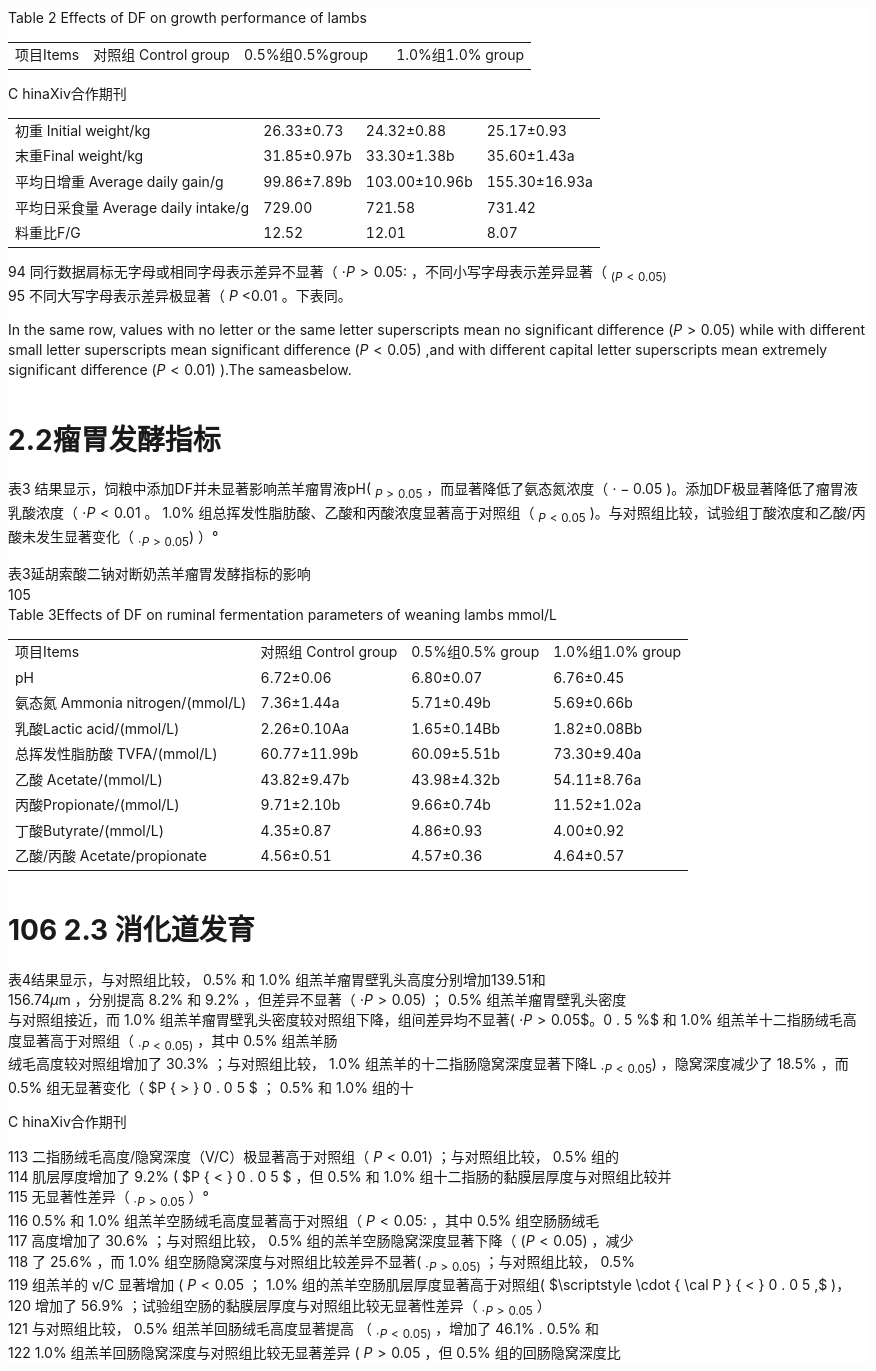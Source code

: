 Table 2 Effects of DF on growth performance of lambs   

<html><body><table><tr><td>项目Items</td><td>对照组 Control group</td><td>0.5%组0.5%group</td><td></td><td>1.0%组1.0% group</td></tr></table></body></html>

C hinaXiv合作期刊

<html><body><table><tr><td>初重 Initial weight/kg</td><td>26.33±0.73</td><td>24.32±0.88</td><td>25.17±0.93</td></tr><tr><td>末重Final weight/kg</td><td>31.85±0.97b</td><td>33.30±1.38b</td><td>35.60±1.43a</td></tr><tr><td>平均日增重 Average daily gain/g</td><td>99.86±7.89b</td><td>103.00±10.96b</td><td>155.30±16.93a</td></tr><tr><td>平均日采食量 Average daily intake/g</td><td>729.00</td><td>721.58</td><td>731.42</td></tr><tr><td>料重比F/G</td><td>12.52</td><td>12.01</td><td>8.07</td></tr></table></body></html>

94 同行数据肩标无字母或相同字母表示差异不显著（ ${ \cdot } P { > } 0 . 0 5 { : }$ ，不同小写字母表示差异显著（ $_ { ( P < 0 . 0 5 ) }$   
95 不同大写字母表示差异极显著（ $P { \ < } 0 . 0 1$ 。下表同。

In the same row, values with no letter or the same letter superscripts mean no significant difference $( P { > } 0 . 0 5 )$ while with different small letter superscripts mean significant difference $( P { < } 0 . 0 5 )$ ,and with different capital letter superscripts mean extremely significant difference $( P { < } 0 . 0 1 )$ ).The sameasbelow.

# 2.2瘤胃发酵指标

表3 结果显示，饲粮中添加DF并未显著影响羔羊瘤胃液pH( $_ { P > 0 . 0 5 }$ ，而显著降低了氨态氮浓度（ $\scriptstyle \cdot - 0 . 0 5$ )。添加DF极显著降低了瘤胃液乳酸浓度（ ${ \cdot } P { < } 0 . 0 1$ 。 $1 . 0 \%$ 组总挥发性脂肪酸、乙酸和丙酸浓度显著高于对照组（ $_ { \scriptstyle P < 0 . 0 5 }$ )。与对照组比较，试验组丁酸浓度和乙酸/丙酸未发生显著变化（ $_ { \cdot P > 0 . 0 5 } )$ ）°

表3延胡索酸二钠对断奶羔羊瘤胃发酵指标的影响  
105   
Table 3Effects of DF on ruminal fermentation parameters of weaning lambs mmol/L   

<html><body><table><tr><td>项目Items</td><td>对照组 Control group</td><td>0.5%组0.5% group</td><td>1.0%组1.0% group</td></tr><tr><td>pH</td><td>6.72±0.06</td><td>6.80±0.07</td><td>6.76±0.45</td></tr><tr><td>氨态氮 Ammonia nitrogen/(mmol/L)</td><td>7.36±1.44a</td><td>5.71±0.49b</td><td>5.69±0.66b</td></tr><tr><td>乳酸Lactic acid/(mmol/L)</td><td>2.26±0.10Aa</td><td>1.65±0.14Bb</td><td>1.82±0.08Bb</td></tr><tr><td>总挥发性脂肪酸 TVFA/(mmol/L)</td><td>60.77±11.99b</td><td>60.09±5.51b</td><td>73.30±9.40a</td></tr><tr><td>乙酸 Acetate/(mmol/L)</td><td>43.82±9.47b</td><td>43.98±4.32b</td><td>54.11±8.76a</td></tr><tr><td>丙酸Propionate/(mmol/L)</td><td>9.71±2.10b</td><td>9.66±0.74b</td><td>11.52±1.02a</td></tr><tr><td>丁酸Butyrate/(mmol/L)</td><td>4.35±0.87</td><td>4.86±0.93</td><td>4.00±0.92</td></tr><tr><td>乙酸/丙酸 Acetate/propionate</td><td>4.56±0.51</td><td>4.57±0.36</td><td>4.64±0.57</td></tr></table></body></html>

# 106 2.3 消化道发育

表4结果显示，与对照组比较， $0 . 5 \%$ 和 $1 . 0 \%$ 组羔羊瘤胃壁乳头高度分别增加139.51和  
$1 5 6 . 7 4 \mu \mathrm { m }$ ，分别提高 $8 . 2 \%$ 和 $9 . 2 \%$ ，但差异不显著（ $\cdot P { > } 0 . 0 5 )$ ； $0 . 5 \%$ 组羔羊瘤胃壁乳头密度  
与对照组接近，而 $1 . 0 \%$ 组羔羊瘤胃壁乳头密度较对照组下降，组间差异均不显著( $\cdot P { > } 0 . 0 5 \$ 。$0 . 5 \%$ 和 $1 . 0 \%$ 组羔羊十二指肠绒毛高度显著高于对照组（ $_ { \cdot P < 0 . 0 5 ) }$ ，其中 $0 . 5 \%$ 组羔羊肠  
绒毛高度较对照组增加了 $3 0 . 3 \%$ ；与对照组比较， $1 . 0 \%$ 组羔羊的十二指肠隐窝深度显著下降L $_ { \cdot P < 0 . 0 5 } )$ ，隐窝深度减少了 $1 8 . 5 \%$ ，而 $0 . 5 \%$ 组无显著变化（ $P { > } 0 . 0 5 \$ ； $0 . 5 \%$ 和 $1 . 0 \%$ 组的十

C hinaXiv合作期刊

113 二指肠绒毛高度/隐窝深度（V/C）极显著高于对照组（ $P { < } 0 . 0 1 \rangle$ ；与对照组比较， $0 . 5 \%$ 组的  
114 肌层厚度增加了 $9 . 2 \%$ ( $P { < } 0 . 0 5 \$ ，但 $0 . 5 \%$ 和 $1 . 0 \%$ 组十二指肠的黏膜层厚度与对照组比较并  
115 无显著性差异（ $_ { \cdot P > 0 . 0 5 }$ ）°  
116 $0 . 5 \%$ 和 $1 . 0 \%$ 组羔羊空肠绒毛高度显著高于对照组（ $P { < } 0 . 0 5 \mathrm { : }$ ，其中 $0 . 5 \%$ 组空肠肠绒毛  
117 高度增加了 $3 0 . 6 \%$ ；与对照组比较， $0 . 5 \%$ 组的羔羊空肠隐窝深度显著下降（ $( P { < } 0 . 0 5 )$ ，减少  
118 了 $2 5 . 6 \%$ ，而 $1 . 0 \%$ 组空肠隐窝深度与对照组比较差异不显著( $_ { \cdot P > 0 . 0 5 ) }$ ；与对照组比较， $0 . 5 \%$   
119 组羔羊的 $\mathrm { v / C }$ 显著增加 ( $P { < } 0 . 0 5$ ； $1 . 0 \%$ 组的羔羊空肠肌层厚度显著高于对照组( $\scriptstyle \cdot { \cal P } { < } 0 . 0 5 ,$ )，  
120 增加了 $56 . 9 \%$ ；试验组空肠的黏膜层厚度与对照组比较无显著性差异（ $_ { \cdot P > 0 . 0 5 }$ ）  
121 与对照组比较， $0 . 5 \%$ 组羔羊回肠绒毛高度显著提高 （ $_ { \cdot P < 0 . 0 5 ) }$ ，增加了 $4 6 . 1 \%$ . $0 . 5 \%$ 和  
122 $1 . 0 \%$ 组羔羊回肠隐窝深度与对照组比较无显著差异 ( $P { > } 0 . 0 5$ ，但 $0 . 5 \%$ 组的回肠隐窝深度比  
